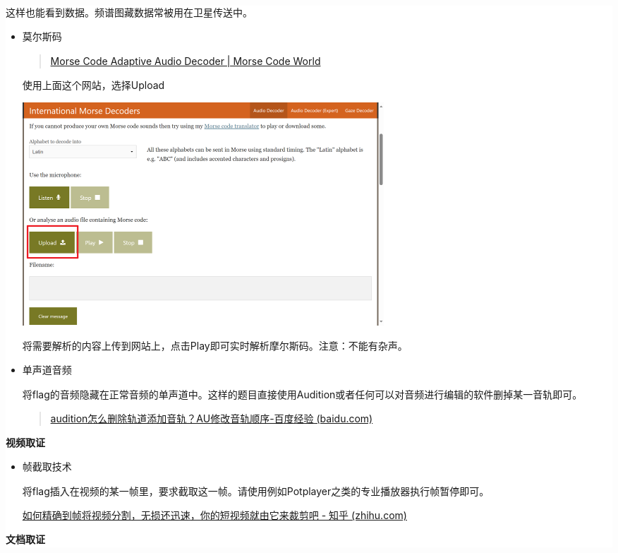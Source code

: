   这样也能看到数据。频谱图藏数据常被用在卫星传送中。

* 莫尔斯码

  > [Morse Code Adaptive Audio Decoder | Morse Code World](https://morsecode.world/international/decoder/audio-decoder-adaptive.html)

  使用上面这个网站，选择Upload

  <img src="reference.assets/image-20230507232344130.png" alt="image-20230507232344130" style="zoom:50%;" />

  将需要解析的内容上传到网站上，点击Play即可实时解析摩尔斯码。注意：不能有杂声。

* 单声道音频

  将flag的音频隐藏在正常音频的单声道中。这样的题目直接使用Audition或者任何可以对音频进行编辑的软件删掉某一音轨即可。
  
  > [audition怎么删除轨道添加音轨？AU修改音轨顺序-百度经验 (baidu.com)](https://jingyan.baidu.com/article/ce4366494e5a033773afd318.html)

**视频取证**

* 帧截取技术

  将flag插入在视频的某一帧里，要求截取这一帧。请使用例如Potplayer之类的专业播放器执行帧暂停即可。
  
  [如何精确到帧将视频分割，无损还迅速，你的短视频就由它来裁剪吧 - 知乎 (zhihu.com)](https://zhuanlan.zhihu.com/p/41293015)

**文档取证**

